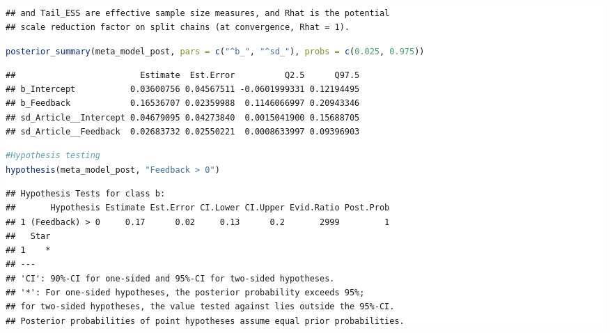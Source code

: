     ## and Tail_ESS are effective sample size measures, and Rhat is the potential
    ## scale reduction factor on split chains (at convergence, Rhat = 1).

``` r
posterior_summary(meta_model_post, pars = c("^b_", "^sd_"), probs = c(0.025, 0.975))
```

    ##                         Estimate  Est.Error          Q2.5      Q97.5
    ## b_Intercept           0.03600756 0.04567511 -0.0601999331 0.12194495
    ## b_Feedback            0.16536707 0.02359988  0.1146066997 0.20943346
    ## sd_Article__Intercept 0.04679095 0.04273840  0.0015041900 0.15688705
    ## sd_Article__Feedback  0.02683732 0.02550221  0.0008633997 0.09396903

``` r
#Hypothesis testing 
hypothesis(meta_model_post, "Feedback > 0")
```

    ## Hypothesis Tests for class b:
    ##       Hypothesis Estimate Est.Error CI.Lower CI.Upper Evid.Ratio Post.Prob
    ## 1 (Feedback) > 0     0.17      0.02     0.13      0.2       2999         1
    ##   Star
    ## 1    *
    ## ---
    ## 'CI': 90%-CI for one-sided and 95%-CI for two-sided hypotheses.
    ## '*': For one-sided hypotheses, the posterior probability exceeds 95%;
    ## for two-sided hypotheses, the value tested against lies outside the 95%-CI.
    ## Posterior probabilities of point hypotheses assume equal prior probabilities.
